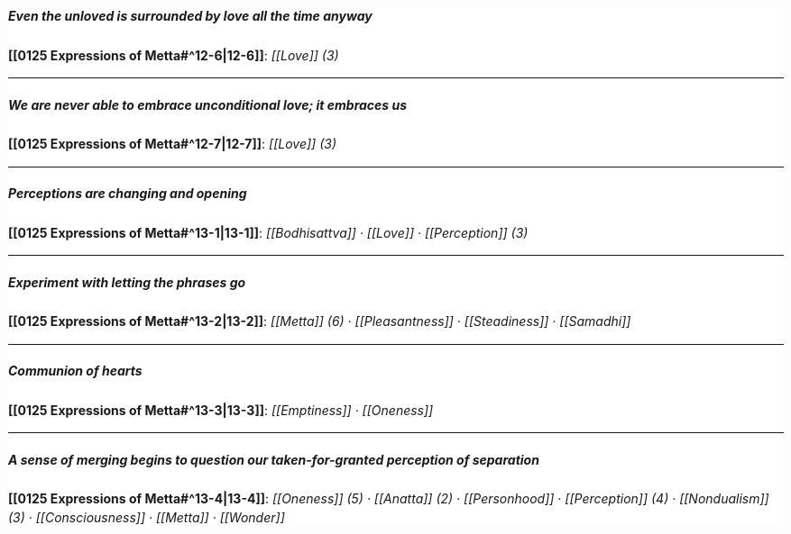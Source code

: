 ##### Even the unloved is surrounded by love all the time anyway
<span class="counts">**[[0125 Expressions of Metta#^12-6|12-6]]**: _[[Love]] (3)_</span>

---
##### We are never able to embrace unconditional love; it embraces us
<span class="counts">**[[0125 Expressions of Metta#^12-7|12-7]]**: _[[Love]] (3)_</span>

---
##### Perceptions are changing and opening
<span class="counts">**[[0125 Expressions of Metta#^13-1|13-1]]**: _[[Bodhisattva]] · [[Love]] · [[Perception]] (3)_</span>

---
##### Experiment with letting the phrases go
<span class="counts">**[[0125 Expressions of Metta#^13-2|13-2]]**: _[[Metta]] (6) · [[Pleasantness]] · [[Steadiness]] · [[Samadhi]]_</span>

---
##### Communion of hearts
<span class="counts">**[[0125 Expressions of Metta#^13-3|13-3]]**: _[[Emptiness]] · [[Oneness]]_</span>

---
##### A sense of merging begins to question our taken-for-granted perception of separation
<span class="counts">**[[0125 Expressions of Metta#^13-4|13-4]]**: _[[Oneness]] (5) · [[Anatta]] (2) · [[Personhood]] · [[Perception]] (4) · [[Nondualism]] (3) · [[Consciousness]] · [[Metta]] · [[Wonder]]_</span>

